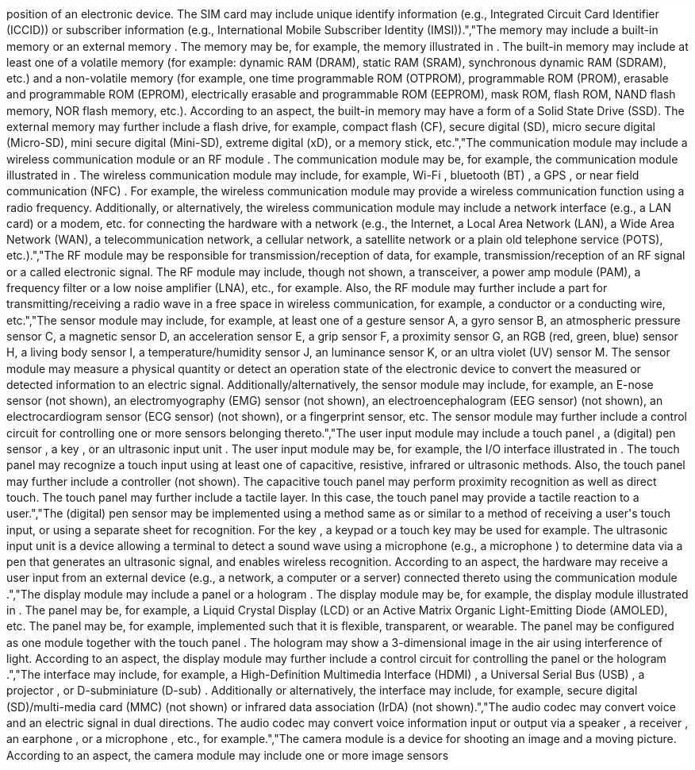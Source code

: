 position of an electronic device. The SIM card  may include unique identify information (e.g., Integrated Circuit Card Identifier (ICCID)) or subscriber information (e.g., International Mobile Subscriber Identity (IMSI)).","The memory  may include a built-in memory  or an external memory . The memory  may be, for example, the memory  illustrated in . The built-in memory  may include at least one of a volatile memory (for example: dynamic RAM (DRAM), static RAM (SRAM), synchronous dynamic RAM (SDRAM), etc.) and a non-volatile memory (for example, one time programmable ROM (OTPROM), programmable ROM (PROM), erasable and programmable ROM (EPROM), electrically erasable and programmable ROM (EEPROM), mask ROM, flash ROM, NAND flash memory, NOR flash memory, etc.). According to an aspect, the built-in memory  may have a form of a Solid State Drive (SSD). The external memory  may further include a flash drive, for example, compact flash (CF), secure digital (SD), micro secure digital (Micro-SD), mini secure digital (Mini-SD), extreme digital (xD), or a memory stick, etc.","The communication module  may include a wireless communication module  or an RF module . The communication module  may be, for example, the communication module  illustrated in . The wireless communication module  may include, for example, Wi-Fi , bluetooth (BT) , a GPS , or near field communication (NFC) . For example, the wireless communication module  may provide a wireless communication function using a radio frequency. Additionally, or alternatively, the wireless communication module  may include a network interface (e.g., a LAN card) or a modem, etc. for connecting the hardware  with a network (e.g., the Internet, a Local Area Network (LAN), a Wide Area Network (WAN), a telecommunication network, a cellular network, a satellite network or a plain old telephone service (POTS), etc.).","The RF module  may be responsible for transmission\/reception of data, for example, transmission\/reception of an RF signal or a called electronic signal. The RF module  may include, though not shown, a transceiver, a power amp module (PAM), a frequency filter or a low noise amplifier (LNA), etc., for example. Also, the RF module  may further include a part for transmitting\/receiving a radio wave in a free space in wireless communication, for example, a conductor or a conducting wire, etc.","The sensor module  may include, for example, at least one of a gesture sensor A, a gyro sensor B, an atmospheric pressure sensor C, a magnetic sensor D, an acceleration sensor E, a grip sensor F, a proximity sensor G, an RGB (red, green, blue) sensor H, a living body sensor I, a temperature\/humidity sensor J, an luminance sensor K, or an ultra violet (UV) sensor M. The sensor module  may measure a physical quantity or detect an operation state of the electronic device to convert the measured or detected information to an electric signal. Additionally\/alternatively, the sensor module  may include, for example, an E-nose sensor (not shown), an electromyography (EMG) sensor (not shown), an electroencephalogram (EEG sensor) (not shown), an electrocardiogram sensor (ECG sensor) (not shown), or a fingerprint sensor, etc. The sensor module  may further include a control circuit for controlling one or more sensors belonging thereto.","The user input module  may include a touch panel , a (digital) pen sensor , a key , or an ultrasonic input unit . The user input module  may be, for example, the I\/O interface  illustrated in . The touch panel  may recognize a touch input using at least one of capacitive, resistive, infrared or ultrasonic methods. Also, the touch panel  may further include a controller (not shown). The capacitive touch panel may perform proximity recognition as well as direct touch. The touch panel  may further include a tactile layer. In this case, the touch panel  may provide a tactile reaction to a user.","The (digital) pen sensor  may be implemented using a method same as or similar to a method of receiving a user's touch input, or using a separate sheet for recognition. For the key , a keypad or a touch key may be used for example. The ultrasonic input unit  is a device allowing a terminal to detect a sound wave using a microphone (e.g., a microphone ) to determine data via a pen that generates an ultrasonic signal, and enables wireless recognition. According to an aspect, the hardware  may receive a user input from an external device (e.g., a network, a computer or a server) connected thereto using the communication module .","The display module  may include a panel  or a hologram . The display module  may be, for example, the display module  illustrated in . The panel  may be, for example, a Liquid Crystal Display (LCD) or an Active Matrix Organic Light-Emitting Diode (AMOLED), etc. The panel  may be, for example, implemented such that it is flexible, transparent, or wearable. The panel  may be configured as one module together with the touch panel . The hologram  may show a 3-dimensional image in the air using interference of light. According to an aspect, the display module  may further include a control circuit for controlling the panel  or the hologram .","The interface  may include, for example, a High-Definition Multimedia Interface (HDMI) , a Universal Serial Bus (USB) , a projector , or D-subminiature (D-sub) . Additionally or alternatively, the interface  may include, for example, secure digital (SD)\/multi-media card (MMC) (not shown) or infrared data association (IrDA) (not shown).","The audio codec  may convert voice and an electric signal in dual directions. The audio codec  may convert voice information input or output via a speaker , a receiver , an earphone , or a microphone , etc., for example.","The camera module  is a device for shooting an image and a moving picture. According to an aspect, the camera module  may include one or more image sensors